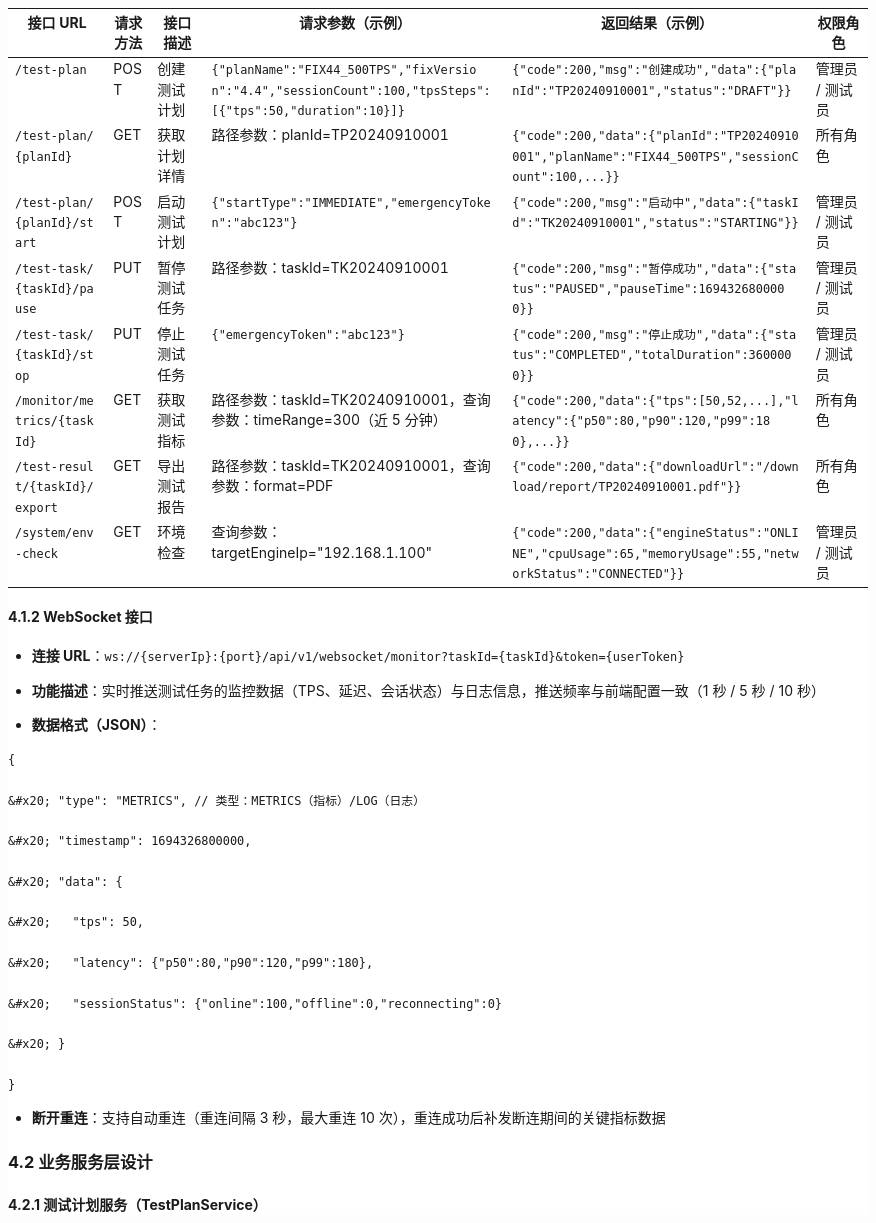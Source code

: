 
| 接口 URL                         | 请求方法 | 接口描述   | 请求参数（示例）                                                                                                  | 返回结果（示例）                                                                                                   | 权限角色      |
| ------------------------------ | ---- | ------ | --------------------------------------------------------------------------------------------------------- | ---------------------------------------------------------------------------------------------------------- | --------- |
| `/test-plan`                   | POST | 创建测试计划 | `{"planName":"FIX44_500TPS","fixVersion":"4.4","sessionCount":100,"tpsSteps":[{"tps":50,"duration":10}]}` | `{"code":200,"msg":"创建成功","data":{"planId":"TP20240910001","status":"DRAFT"}}`                             | 管理员 / 测试员 |
| `/test-plan/{planId}`          | GET  | 获取计划详情 | 路径参数：planId=TP20240910001                                                                                 | `{"code":200,"data":{"planId":"TP20240910001","planName":"FIX44_500TPS","sessionCount":100,...}}`          | 所有角色      |
| `/test-plan/{planId}/start`    | POST | 启动测试计划 | `{"startType":"IMMEDIATE","emergencyToken":"abc123"}`                                                     | `{"code":200,"msg":"启动中","data":{"taskId":"TK20240910001","status":"STARTING"}}`                           | 管理员 / 测试员 |
| `/test-task/{taskId}/pause`    | PUT  | 暂停测试任务 | 路径参数：taskId=TK20240910001                                                                                 | `{"code":200,"msg":"暂停成功","data":{"status":"PAUSED","pauseTime":1694326800000}}`                           | 管理员 / 测试员 |
| `/test-task/{taskId}/stop`     | PUT  | 停止测试任务 | `{"emergencyToken":"abc123"}`                                                                             | `{"code":200,"msg":"停止成功","data":{"status":"COMPLETED","totalDuration":3600000}}`                          | 管理员 / 测试员 |
| `/monitor/metrics/{taskId}`    | GET  | 获取测试指标 | 路径参数：taskId=TK20240910001，查询参数：timeRange=300（近 5 分钟）                                                      | `{"code":200,"data":{"tps":[50,52,...],"latency":{"p50":80,"p90":120,"p99":180},...}}`                     | 所有角色      |
| `/test-result/{taskId}/export` | GET  | 导出测试报告 | 路径参数：taskId=TK20240910001，查询参数：format=PDF                                                                 | `{"code":200,"data":{"downloadUrl":"/download/report/TP20240910001.pdf"}}`                                 | 所有角色      |
| `/system/env-check`            | GET  | 环境检查   | 查询参数：targetEngineIp="192.168.1.100"                                                                       | `{"code":200,"data":{"engineStatus":"ONLINE","cpuUsage":65,"memoryUsage":55,"networkStatus":"CONNECTED"}}` | 管理员 / 测试员 |

#### 4.1.2 WebSocket 接口



*   **连接 URL**：`ws://{serverIp}:{port}/api/v1/websocket/monitor?taskId={taskId}&token={userToken}`

*   **功能描述**：实时推送测试任务的监控数据（TPS、延迟、会话状态）与日志信息，推送频率与前端配置一致（1 秒 / 5 秒 / 10 秒）

*   **数据格式（JSON）**：



```
{

&#x20; "type": "METRICS", // 类型：METRICS（指标）/LOG（日志）

&#x20; "timestamp": 1694326800000,

&#x20; "data": {

&#x20;   "tps": 50,

&#x20;   "latency": {"p50":80,"p90":120,"p99":180},

&#x20;   "sessionStatus": {"online":100,"offline":0,"reconnecting":0}

&#x20; }

}
```



*   **断开重连**：支持自动重连（重连间隔 3 秒，最大重连 10 次），重连成功后补发断连期间的关键指标数据

### 4.2 业务服务层设计

#### 4.2.1 测试计划服务（TestPlanService）
